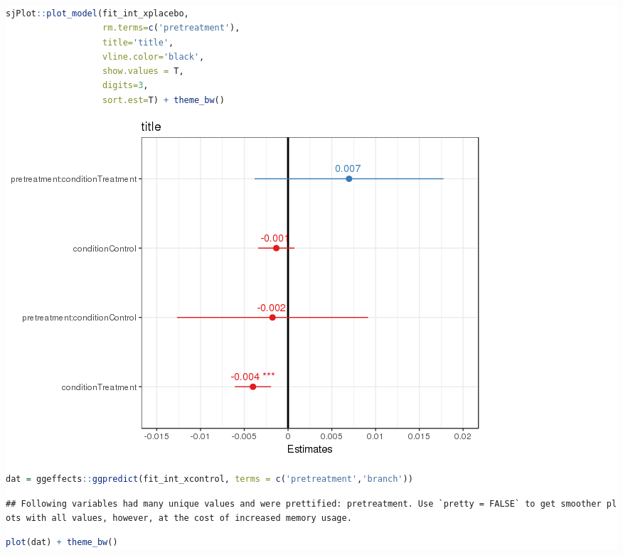 ```r
sjPlot::plot_model(fit_int_xplacebo,
                   rm.terms=c('pretreatment'),
                   title='title',
                   vline.color='black',
                   show.values = T,
                   digits=3,
                   sort.est=T) + theme_bw()
```

![](fig/maineffect-4.png)

```r
dat = ggeffects::ggpredict(fit_int_xcontrol, terms = c('pretreatment','branch'))
```

```
## Following variables had many unique values and were prettified: pretreatment. Use `pretty = FALSE` to get smoother plots with all values, however, at the cost of increased memory usage.
```

```r
plot(dat) + theme_bw()
```
